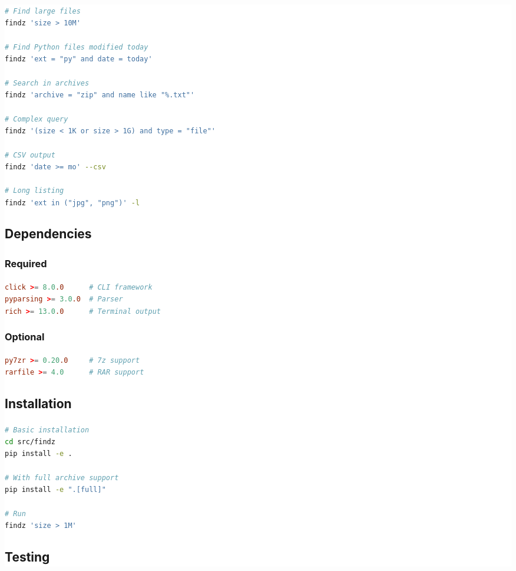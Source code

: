 ```bash
# Find large files
findz 'size > 10M'

# Find Python files modified today
findz 'ext = "py" and date = today'

# Search in archives
findz 'archive = "zip" and name like "%.txt"'

# Complex query
findz '(size < 1K or size > 1G) and type = "file"'

# CSV output
findz 'date >= mo' --csv

# Long listing
findz 'ext in ("jpg", "png")' -l
```

## Dependencies

### Required
```toml
click >= 8.0.0      # CLI framework
pyparsing >= 3.0.0  # Parser
rich >= 13.0.0      # Terminal output
```

### Optional
```toml
py7zr >= 0.20.0     # 7z support
rarfile >= 4.0      # RAR support
```

## Installation

```bash
# Basic installation
cd src/findz
pip install -e .

# With full archive support
pip install -e ".[full]"

# Run
findz 'size > 1M'
```

## Testing
